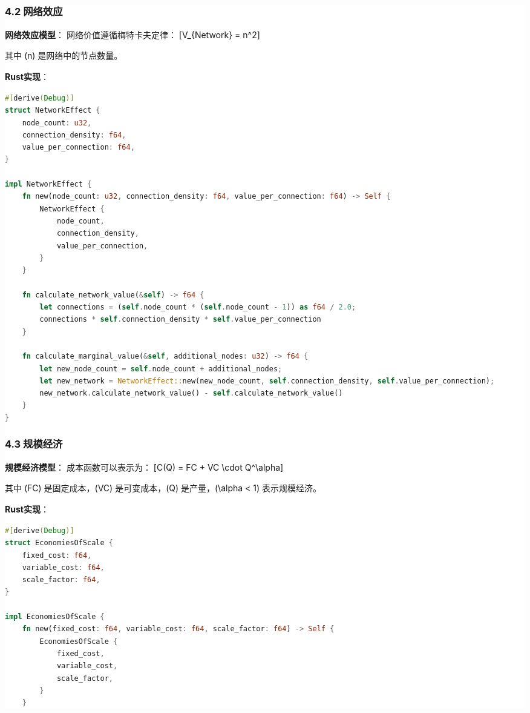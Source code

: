 ### 4.2 网络效应

**网络效应模型**：
网络价值遵循梅特卡夫定律：
\[V_{Network} = n^2\]

其中 \(n\) 是网络中的节点数量。

**Rust实现**：

```rust
#[derive(Debug)]
struct NetworkEffect {
    node_count: u32,
    connection_density: f64,
    value_per_connection: f64,
}

impl NetworkEffect {
    fn new(node_count: u32, connection_density: f64, value_per_connection: f64) -> Self {
        NetworkEffect {
            node_count,
            connection_density,
            value_per_connection,
        }
    }

    fn calculate_network_value(&self) -> f64 {
        let connections = (self.node_count * (self.node_count - 1)) as f64 / 2.0;
        connections * self.connection_density * self.value_per_connection
    }

    fn calculate_marginal_value(&self, additional_nodes: u32) -> f64 {
        let new_node_count = self.node_count + additional_nodes;
        let new_network = NetworkEffect::new(new_node_count, self.connection_density, self.value_per_connection);
        new_network.calculate_network_value() - self.calculate_network_value()
    }
}
```

### 4.3 规模经济

**规模经济模型**：
成本函数可以表示为：
\[C(Q) = FC + VC \cdot Q^\alpha\]

其中 \(FC\) 是固定成本，\(VC\) 是可变成本，\(Q\) 是产量，\(\alpha < 1\) 表示规模经济。

**Rust实现**：

```rust
#[derive(Debug)]
struct EconomiesOfScale {
    fixed_cost: f64,
    variable_cost: f64,
    scale_factor: f64,
}

impl EconomiesOfScale {
    fn new(fixed_cost: f64, variable_cost: f64, scale_factor: f64) -> Self {
        EconomiesOfScale {
            fixed_cost,
            variable_cost,
            scale_factor,
        }
    }
```